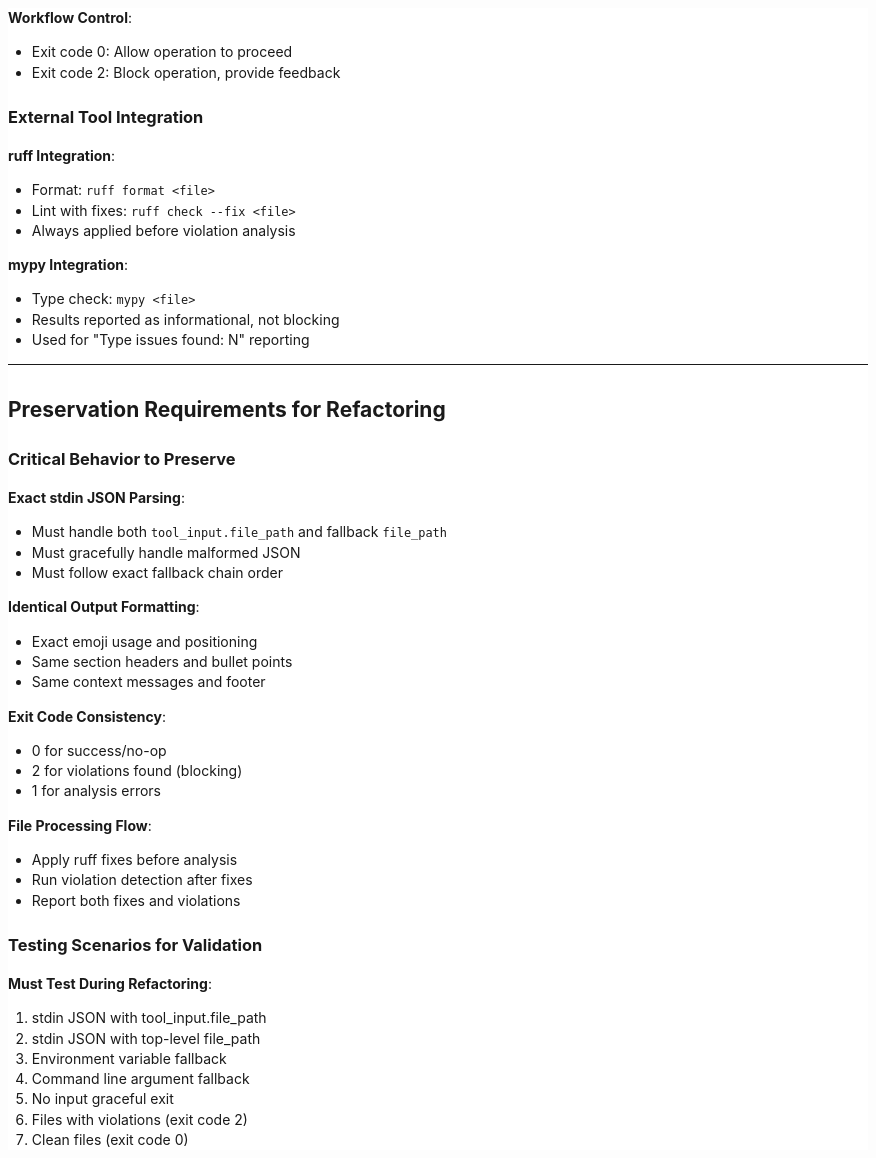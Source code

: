 **Workflow Control**:
- Exit code 0: Allow operation to proceed
- Exit code 2: Block operation, provide feedback

### External Tool Integration

**ruff Integration**:
- Format: `ruff format <file>`
- Lint with fixes: `ruff check --fix <file>`
- Always applied before violation analysis

**mypy Integration**:
- Type check: `mypy <file>`
- Results reported as informational, not blocking
- Used for "Type issues found: N" reporting

---

## Preservation Requirements for Refactoring

### Critical Behavior to Preserve

**Exact stdin JSON Parsing**:
- Must handle both `tool_input.file_path` and fallback `file_path`
- Must gracefully handle malformed JSON
- Must follow exact fallback chain order

**Identical Output Formatting**:
- Exact emoji usage and positioning
- Same section headers and bullet points
- Same context messages and footer

**Exit Code Consistency**:
- 0 for success/no-op
- 2 for violations found (blocking)
- 1 for analysis errors

**File Processing Flow**:
- Apply ruff fixes before analysis
- Run violation detection after fixes
- Report both fixes and violations

### Testing Scenarios for Validation

**Must Test During Refactoring**:
1. stdin JSON with tool_input.file_path
2. stdin JSON with top-level file_path
3. Environment variable fallback
4. Command line argument fallback
5. No input graceful exit
6. Files with violations (exit code 2)
7. Clean files (exit code 0)
